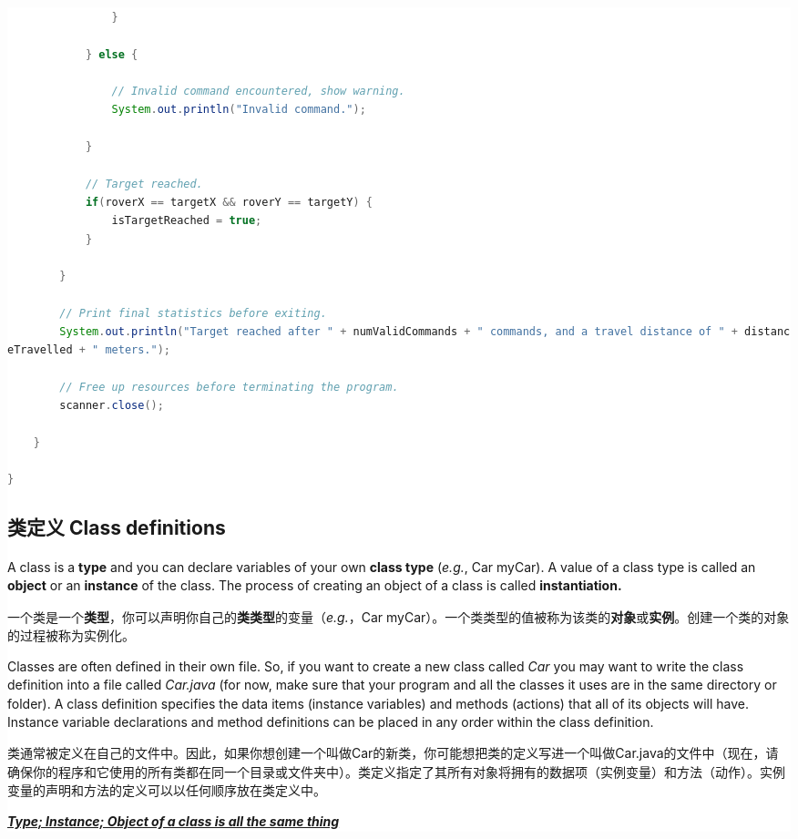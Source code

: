 ```java
				}
					
			} else {
				
				// Invalid command encountered, show warning.
				System.out.println("Invalid command.");
				
			}
			
			// Target reached.
			if(roverX == targetX && roverY == targetY) {
				isTargetReached = true;
			}
			
		}
		
		// Print final statistics before exiting.
		System.out.println("Target reached after " + numValidCommands + " commands, and a travel distance of " + distanceTravelled + " meters.");
		
		// Free up resources before terminating the program.
		scanner.close();
		
	}

}

```



## 类定义 Class definitions 

A class is a **type** and you can declare variables of your own **class type** (*e.g.*, Car myCar). A value of a class type is called an **object** or an **instance** of the class. The process of creating an object of a class is called **instantiation.**

一个类是一个**类型**，你可以声明你自己的**类类型**的变量（*e.g.*，Car myCar）。一个类类型的值被称为该类的**对象**或**实例**。创建一个类的对象的过程被称为实例化。



Classes are often defined in their own file. So, if you want to create a new class called *Car* you may want to write the class definition into a file called *Car.java* (for now, make sure that your program and all the classes it uses are in the same directory or folder). A class definition specifies the data items (instance variables) and methods (actions) that all of its objects will have. Instance variable declarations and method definitions can be placed in any order within the class definition.

类通常被定义在自己的文件中。因此，如果你想创建一个叫做Car的新类，你可能想把类的定义写进一个叫做Car.java的文件中（现在，请确保你的程序和它使用的所有类都在同一个目录或文件夹中）。类定义指定了其所有对象将拥有的数据项（实例变量）和方法（动作）。实例变量的声明和方法的定义可以以任何顺序放在类定义中。



***<u>Type; Instance; Object of a class is all the same thing</u>***
